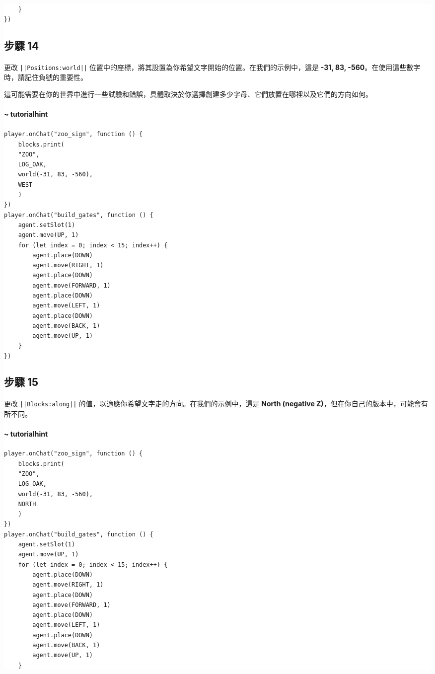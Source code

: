 ``` blocks
    }
})
```

## 步驟 14
更改 ``||Positions:world||`` 位置中的座標，將其設置為你希望文字開始的位置。在我們的示例中，這是 **-31, 83, -560**。在使用這些數字時，請記住負號的重要性。

這可能需要在你的世界中進行一些試驗和錯誤，具體取決於你選擇創建多少字母、它們放置在哪裡以及它們的方向如何。
#### ~ tutorialhint
``` blocks
player.onChat("zoo_sign", function () {
    blocks.print(
    "ZOO",
    LOG_OAK,
    world(-31, 83, -560),
    WEST
    )
})
player.onChat("build_gates", function () {
    agent.setSlot(1)
    agent.move(UP, 1)
    for (let index = 0; index < 15; index++) {
        agent.place(DOWN)
        agent.move(RIGHT, 1)
        agent.place(DOWN)
        agent.move(FORWARD, 1)
        agent.place(DOWN)
        agent.move(LEFT, 1)
        agent.place(DOWN)
        agent.move(BACK, 1)
        agent.move(UP, 1)
    }
})
```

## 步驟 15
更改 ``||Blocks:along||`` 的值，以適應你希望文字走的方向。在我們的示例中，這是 **North (negative Z)**，但在你自己的版本中，可能會有所不同。

#### ~ tutorialhint
``` blocks
player.onChat("zoo_sign", function () {
    blocks.print(
    "ZOO",
    LOG_OAK,
    world(-31, 83, -560),
    NORTH
    )
})
player.onChat("build_gates", function () {
    agent.setSlot(1)
    agent.move(UP, 1)
    for (let index = 0; index < 15; index++) {
        agent.place(DOWN)
        agent.move(RIGHT, 1)
        agent.place(DOWN)
        agent.move(FORWARD, 1)
        agent.place(DOWN)
        agent.move(LEFT, 1)
        agent.place(DOWN)
        agent.move(BACK, 1)
        agent.move(UP, 1)
    }
```
